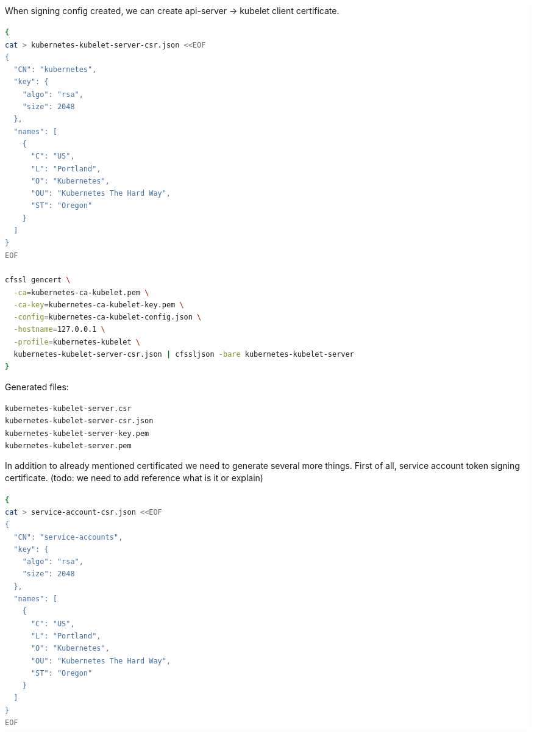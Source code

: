 When signing config created, we can create api-server -> kubelet client certificate.

```bash
{
cat > kubernetes-kubelet-server-csr.json <<EOF
{
  "CN": "kubernetes",
  "key": {
    "algo": "rsa",
    "size": 2048
  },
  "names": [
    {
      "C": "US",
      "L": "Portland",
      "O": "Kubernetes",
      "OU": "Kubernetes The Hard Way",
      "ST": "Oregon"
    }
  ]
}
EOF

cfssl gencert \
  -ca=kubernetes-ca-kubelet.pem \
  -ca-key=kubernetes-ca-kubelet-key.pem \
  -config=kubernetes-ca-kubelet-config.json \
  -hostname=127.0.0.1 \
  -profile=kubernetes-kubelet \
  kubernetes-kubelet-server-csr.json | cfssljson -bare kubernetes-kubelet-server
}
```

Generated files:

```
kubernetes-kubelet-server.csr
kubernetes-kubelet-server-csr.json
kubernetes-kubelet-server-key.pem
kubernetes-kubelet-server.pem
```

In addition to already mentioned certificated we need to generate several more things. 
First of all, service account token signing certificate. (todo: we need to add reference what is it or explain)

```bash
{
cat > service-account-csr.json <<EOF
{
  "CN": "service-accounts",
  "key": {
    "algo": "rsa",
    "size": 2048
  },
  "names": [
    {
      "C": "US",
      "L": "Portland",
      "O": "Kubernetes",
      "OU": "Kubernetes The Hard Way",
      "ST": "Oregon"
    }
  ]
}
EOF

```